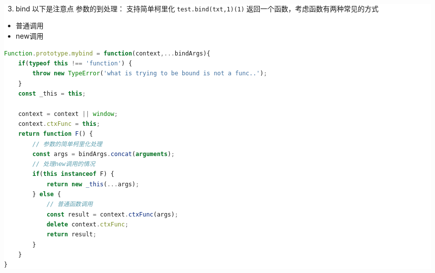```js
```
3. bind
以下是注意点
参数的到处理： 支持简单柯里化 `test.bind(txt,1)(1)`
返回一个函数，考虑函数有两种常见的方式
- 普通调用
- new调用
```js
Function.prototype.mybind = function(context,...bindArgs){
    if(typeof this !== 'function') {
        throw new TypeError('what is trying to be bound is not a func..');
    }
    const _this = this;

    context = context || window;
    context.ctxFunc = this;
    return function F() {
        // 参数的简单柯里化处理
        const args = bindArgs.concat(arguments);
        // 处理new调用的情况
        if(this instanceof F) {
            return new _this(...args);
        } else {
            // 普通函数调用
            const result = context.ctxFunc(args);
            delete context.ctxFunc;
            return result;
        }
    }
}
```